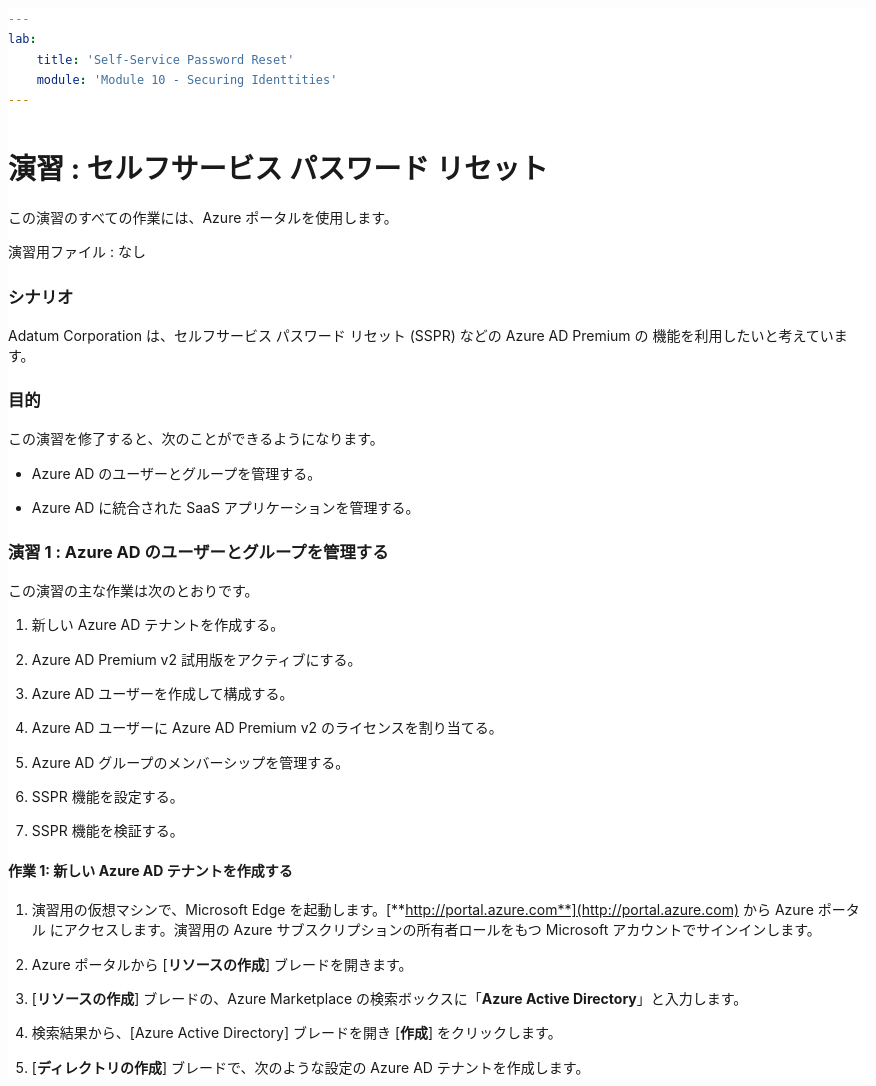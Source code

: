 ```yaml
---
lab:
    title: 'Self-Service Password Reset'
    module: 'Module 10 - Securing Identtities'
---
```


# 演習 : セルフサービス パスワード リセット

この演習のすべての作業には、Azure ポータルを使用します。

演習用ファイル : なし

### シナリオ

Adatum Corporation は、セルフサービス パスワード リセット (SSPR) などの Azure AD Premium の 機能を利用したいと考えています。


### 目的

この演習を修了すると、次のことができるようになります。

- Azure AD のユーザーとグループを管理する。

- Azure AD に統合された SaaS アプリケーションを管理する。


### 演習 1 : Azure AD のユーザーとグループを管理する

この演習の主な作業は次のとおりです。

1. 新しい Azure AD テナントを作成する。

1. Azure AD Premium v2 試用版をアクティブにする。

1. Azure AD ユーザーを作成して構成する。

1. Azure AD ユーザーに Azure AD Premium v2 のライセンスを割り当てる。

1. Azure AD グループのメンバーシップを管理する。 

1. SSPR 機能を設定する。

1. SSPR 機能を検証する。


#### 作業 1: 新しい Azure AD テナントを作成する

1. 演習用の仮想マシンで、Microsoft Edge を起動します。[**http://portal.azure.com**](http://portal.azure.com) から Azure ポータル にアクセスします。演習用の Azure サブスクリプションの所有者ロールをもつ Microsoft アカウントでサインインします。

1. Azure ポータルから [**リソースの作成**] ブレードを開きます。

1. [**リソースの作成**] ブレードの、Azure Marketplace の検索ボックスに「**Azure Active Directory**」と入力します。

1. 検索結果から、[Azure Active Directory] ブレードを開き [**作成**] をクリックします。

1. [**ディレクトリの作成**] ブレードで、次のような設定の Azure AD テナントを作成します。
